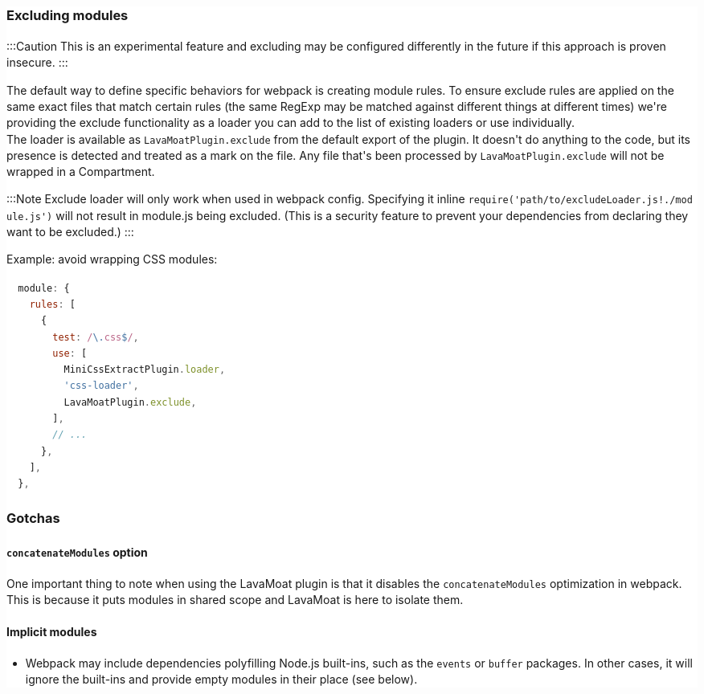 ### Excluding modules

:::Caution
This is an experimental feature and excluding may be configured differently in the future if this approach is proven insecure.
:::

The default way to define specific behaviors for webpack is creating module rules. To ensure exclude rules are applied on the same exact files that match certain rules (the same RegExp may be matched against different things at different times) we're providing the exclude functionality as a loader you can add to the list of existing loaders or use individually.  
The loader is available as `LavaMoatPlugin.exclude` from the default export of the plugin. It doesn't do anything to the code, but its presence is detected and treated as a mark on the file. Any file that's been processed by `LavaMoatPlugin.exclude` will not be wrapped in a Compartment.

:::Note
Exclude loader will only work when used in webpack config. Specifying it inline `require('path/to/excludeLoader.js!./module.js')` will not result in module.js being excluded. (This is a security feature to prevent your dependencies from declaring they want to be excluded.)
:::

Example: avoid wrapping CSS modules:

```js
  module: {
    rules: [
      {
        test: /\.css$/,
        use: [
          MiniCssExtractPlugin.loader,
          'css-loader',
          LavaMoatPlugin.exclude,
        ],
        // ...
      },
    ],
  },
```


### Gotchas


#### `concatenateModules` option

One important thing to note when using the LavaMoat plugin is that it disables the `concatenateModules` optimization in webpack. This is because it puts modules in shared scope and LavaMoat is here to isolate them.

#### Implicit modules

- Webpack may include dependencies polyfilling Node.js built-ins, such as the `events` or `buffer` packages. In other cases, it will ignore the built-ins and provide empty modules in their place (see below).
